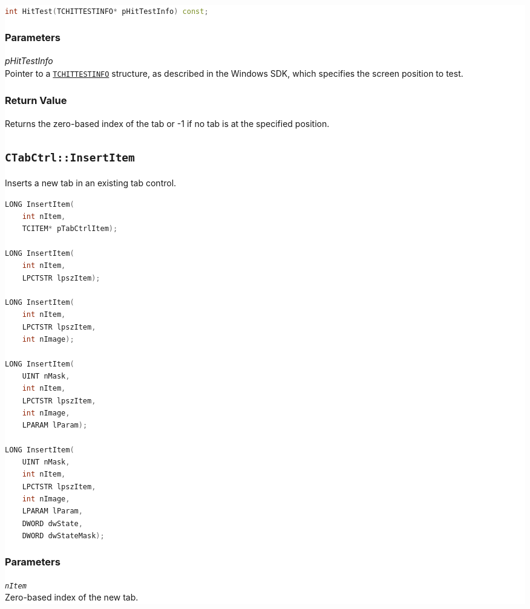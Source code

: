 ```cpp
int HitTest(TCHITTESTINFO* pHitTestInfo) const;
```

### Parameters

*pHitTestInfo*\
Pointer to a [`TCHITTESTINFO`](/windows/win32/api/commctrl/ns-commctrl-tchittestinfo) structure, as described in the Windows SDK, which specifies the screen position to test.

### Return Value

Returns the zero-based index of the tab or -1 if no tab is at the specified position.

## <a name="insertitem"></a> `CTabCtrl::InsertItem`

Inserts a new tab in an existing tab control.

```cpp
LONG InsertItem(
    int nItem,
    TCITEM* pTabCtrlItem);

LONG InsertItem(
    int nItem,
    LPCTSTR lpszItem);

LONG InsertItem(
    int nItem,
    LPCTSTR lpszItem,
    int nImage);

LONG InsertItem(
    UINT nMask,
    int nItem,
    LPCTSTR lpszItem,
    int nImage,
    LPARAM lParam);

LONG InsertItem(
    UINT nMask,
    int nItem,
    LPCTSTR lpszItem,
    int nImage,
    LPARAM lParam,
    DWORD dwState,
    DWORD dwStateMask);
```

### Parameters

*`nItem`*\
Zero-based index of the new tab.
